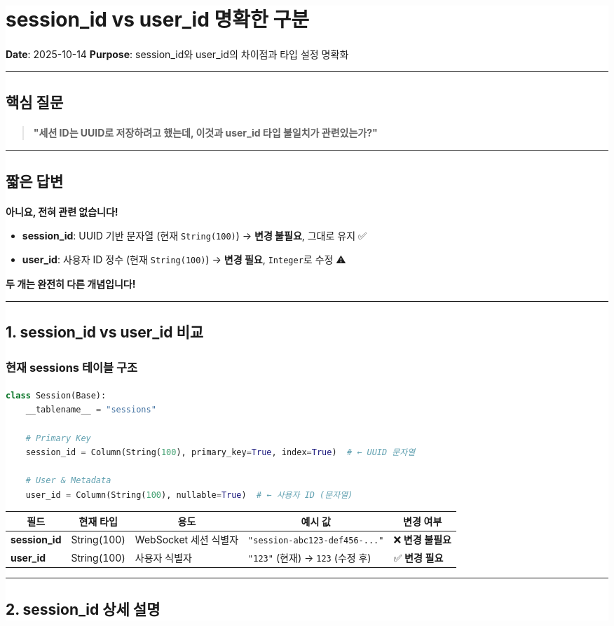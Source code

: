 # session_id vs user_id 명확한 구분

**Date**: 2025-10-14
**Purpose**: session_id와 user_id의 차이점과 타입 설정 명확화

---

## 핵심 질문

> **"세션 ID는 UUID로 저장하려고 했는데, 이것과 user_id 타입 불일치가 관련있는가?"**

---

## 짧은 답변

**아니요, 전혀 관련 없습니다!**

- **session_id**: UUID 기반 문자열 (현재 `String(100)`)
  → **변경 불필요**, 그대로 유지 ✅

- **user_id**: 사용자 ID 정수 (현재 `String(100)`)
  → **변경 필요**, `Integer`로 수정 ⚠️

**두 개는 완전히 다른 개념입니다!**

---

## 1. session_id vs user_id 비교

### 현재 sessions 테이블 구조

```python
class Session(Base):
    __tablename__ = "sessions"

    # Primary Key
    session_id = Column(String(100), primary_key=True, index=True)  # ← UUID 문자열

    # User & Metadata
    user_id = Column(String(100), nullable=True)  # ← 사용자 ID (문자열)
```

| 필드 | 현재 타입 | 용도 | 예시 값 | 변경 여부 |
|------|-----------|------|---------|-----------|
| **session_id** | String(100) | WebSocket 세션 식별자 | `"session-abc123-def456-..."` | ❌ **변경 불필요** |
| **user_id** | String(100) | 사용자 식별자 | `"123"` (현재) → `123` (수정 후) | ✅ **변경 필요** |

---

## 2. session_id 상세 설명
